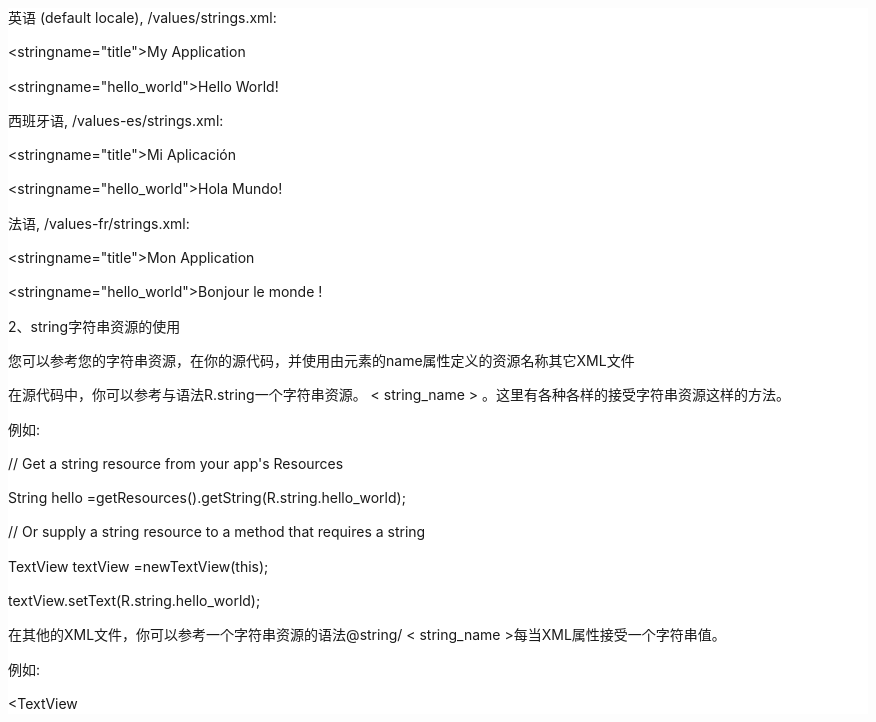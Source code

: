 

英语 (default locale), /values/strings.xml:

<?xml version="1.0" encoding="utf-8"?> 

<resources>

<stringname="title">My Application</string>

<stringname="hello_world">Hello World!</string>

</resources>

西班牙语, /values-es/strings.xml:

<?xml version="1.0" encoding="utf-8"?> 

<resources>

<stringname="title">Mi Aplicación</string>

<stringname="hello_world">Hola Mundo!</string>

</resources>

法语, /values-fr/strings.xml:

<?xml version="1.0" encoding="utf-8"?> 

<resources>

<stringname="title">Mon Application</string>

<stringname="hello_world">Bonjour le monde !</string>

</resources>

2、string字符串资源的使用 

您可以参考您的字符串资源，在你的源代码，并使用由<string>元素的name属性定义的资源名称其它XML文件

在源代码中，你可以参考与语法R.string一个字符串资源。 < string_name > 。这里有各种各样的接受字符串资源这样的方法。



例如:



// Get a string resource from your app's Resources 

String hello =getResources().getString(R.string.hello_world); 



// Or supply a string resource to a method that requires a string

TextView textView =newTextView(this); 

textView.setText(R.string.hello_world);

在其他的XML文件，你可以参考一个字符串资源的语法@string/ < string_name >每当XML属性接受一个字符串值。

例如:

<TextView
